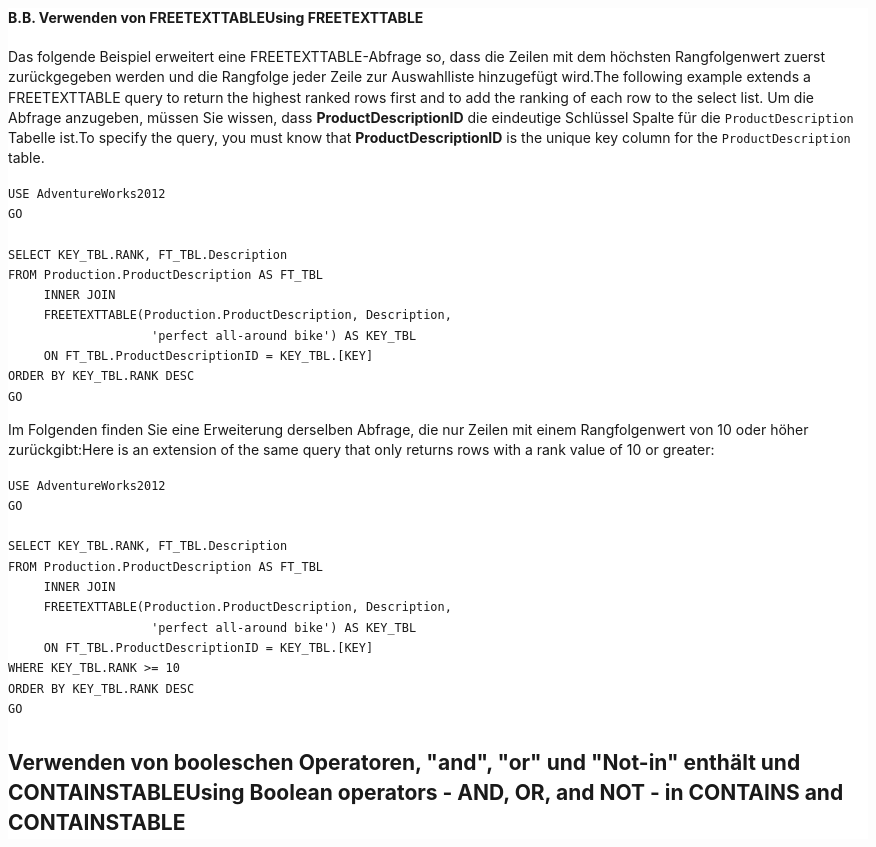 #### <a name="b-using-freetexttable"></a><span data-ttu-id="d5de2-161">B.</span><span class="sxs-lookup"><span data-stu-id="d5de2-161">B.</span></span> <span data-ttu-id="d5de2-162">Verwenden von FREETEXTTABLE</span><span class="sxs-lookup"><span data-stu-id="d5de2-162">Using FREETEXTTABLE</span></span>  
 <span data-ttu-id="d5de2-163">Das folgende Beispiel erweitert eine FREETEXTTABLE-Abfrage so, dass die Zeilen mit dem höchsten Rangfolgenwert zuerst zurückgegeben werden und die Rangfolge jeder Zeile zur Auswahlliste hinzugefügt wird.</span><span class="sxs-lookup"><span data-stu-id="d5de2-163">The following example extends a FREETEXTTABLE query to return the highest ranked rows first and to add the ranking of each row to the select list.</span></span> <span data-ttu-id="d5de2-164">Um die Abfrage anzugeben, müssen Sie wissen, dass **ProductDescriptionID** die eindeutige Schlüssel Spalte für die `ProductDescription` Tabelle ist.</span><span class="sxs-lookup"><span data-stu-id="d5de2-164">To specify the query, you must know that **ProductDescriptionID** is the unique key column for the `ProductDescription` table.</span></span>  
  
```  
USE AdventureWorks2012  
GO  
  
SELECT KEY_TBL.RANK, FT_TBL.Description  
FROM Production.ProductDescription AS FT_TBL   
     INNER JOIN  
     FREETEXTTABLE(Production.ProductDescription, Description,  
                    'perfect all-around bike') AS KEY_TBL  
     ON FT_TBL.ProductDescriptionID = KEY_TBL.[KEY]  
ORDER BY KEY_TBL.RANK DESC  
GO  
```  
  
 <span data-ttu-id="d5de2-165">Im Folgenden finden Sie eine Erweiterung derselben Abfrage, die nur Zeilen mit einem Rangfolgenwert von 10 oder höher zurückgibt:</span><span class="sxs-lookup"><span data-stu-id="d5de2-165">Here is an extension of the same query that only returns rows with a rank value of 10 or greater:</span></span>  
  
```  
USE AdventureWorks2012  
GO  
  
SELECT KEY_TBL.RANK, FT_TBL.Description  
FROM Production.ProductDescription AS FT_TBL   
     INNER JOIN  
     FREETEXTTABLE(Production.ProductDescription, Description,  
                    'perfect all-around bike') AS KEY_TBL  
     ON FT_TBL.ProductDescriptionID = KEY_TBL.[KEY]  
WHERE KEY_TBL.RANK >= 10  
ORDER BY KEY_TBL.RANK DESC  
GO  
```  
  
 
  
##  <a name="using-boolean-operators---and-or-and-not---in-contains-and-containstable"></a><a name="Using_Boolean_Operators"></a><span data-ttu-id="d5de2-166">Verwenden von booleschen Operatoren, "and", "or" und "Not-in" enthält und CONTAINSTABLE</span><span class="sxs-lookup"><span data-stu-id="d5de2-166">Using Boolean operators - AND, OR, and NOT - in CONTAINS and CONTAINSTABLE</span></span>  